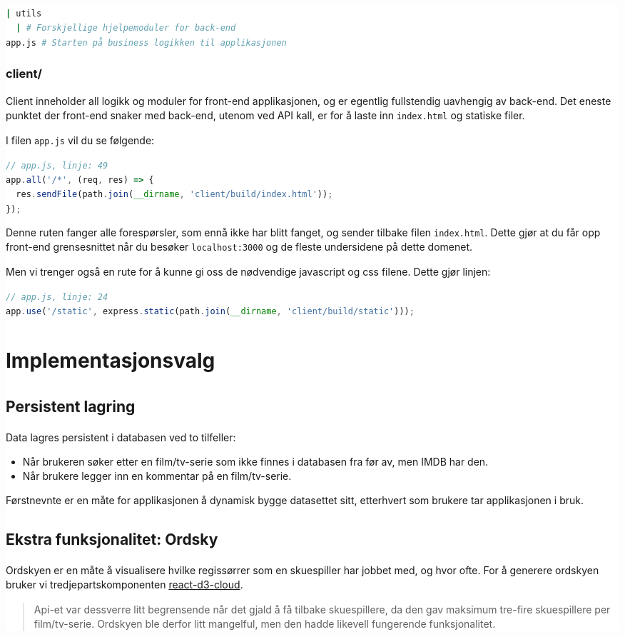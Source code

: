 ```bash
| utils
  | # Forskjellige hjelpemoduler for back-end
app.js # Starten på business logikken til applikasjonen
```

### client/

Client inneholder all logikk og moduler for front-end applikasjonen, og er egentlig fullstendig uavhengig av back-end. Det eneste punktet der front-end snaker med back-end, utenom ved API kall, er for å laste inn `index.html` og statiske filer.

I filen `app.js` vil du se følgende:

```js
// app.js, linje: 49
app.all('/*', (req, res) => {
  res.sendFile(path.join(__dirname, 'client/build/index.html'));
});
``` 
Denne ruten fanger alle forespørsler, som ennå ikke har blitt fanget, og sender tilbake filen `index.html`. Dette gjør at du får opp front-end grensesnittet når du besøker `localhost:3000` og de fleste undersidene på dette domenet.

Men vi trenger også en rute for å kunne gi oss de nødvendige javascript og css filene. Dette gjør linjen:

```js
// app.js, linje: 24
app.use('/static', express.static(path.join(__dirname, 'client/build/static')));
```

# Implementasjonsvalg

## Persistent lagring

Data lagres persistent i databasen ved to tilfeller:

* Når brukeren søker etter en film/tv-serie som ikke finnes i databasen fra før av, men IMDB har den.
* Når brukere legger inn en kommentar på en film/tv-serie.

Førstnevnte er en måte for applikasjonen å dynamisk bygge datasettet sitt, etterhvert som brukere tar applikasjonen i bruk.

## Ekstra funksjonalitet: Ordsky

Ordskyen er en måte å visualisere hvilke regissørrer som en skuespiller har jobbet med, og hvor ofte. For å generere ordskyen bruker vi tredjepartskomponenten [react-d3-cloud](https://github.com/Yoctol/react-d3-cloud#readme). 

> Api-et var dessverre litt begrensende når det gjald å få tilbake skuespillere, da den gav maksimum tre-fire skuespillere per film/tv-serie. Ordskyen ble derfor litt mangelful, men den hadde likevell fungerende funksjonalitet.

